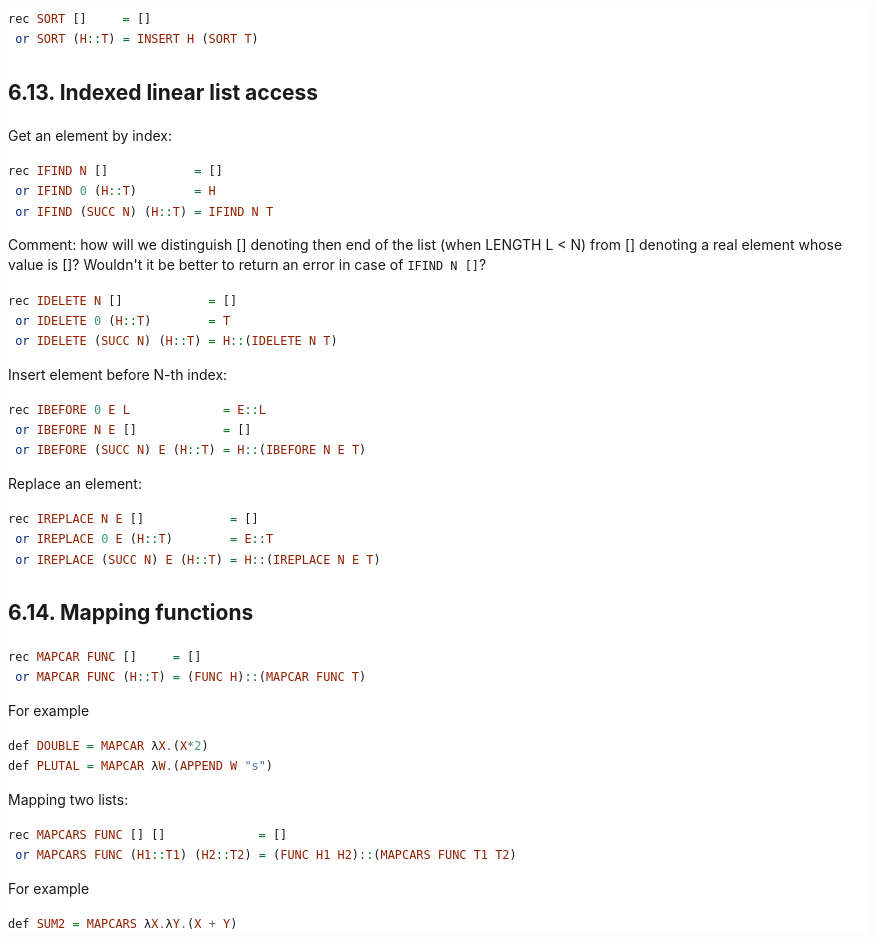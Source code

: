   ```haskell
  rec SORT []     = []
   or SORT (H::T) = INSERT H (SORT T)
  ```

## 6.13. Indexed linear list access

  Get an element by index:
  ```haskell
  rec IFIND N []            = []
   or IFIND 0 (H::T)        = H
   or IFIND (SUCC N) (H::T) = IFIND N T
  ```
  Comment: how will we distinguish [] denoting then end of the list (when LENGTH L < N) from [] denoting a real element whose value is []? Wouldn't it be better to return an error in case of `IFIND N []`?

  ```haskell
  rec IDELETE N []            = []
   or IDELETE 0 (H::T)        = T
   or IDELETE (SUCC N) (H::T) = H::(IDELETE N T)
  ```

  Insert element before N-th index:
  ```haskell
  rec IBEFORE 0 E L             = E::L
   or IBEFORE N E []            = []
   or IBEFORE (SUCC N) E (H::T) = H::(IBEFORE N E T)
  ```

  Replace an element:
  ```haskell
  rec IREPLACE N E []            = []
   or IREPLACE 0 E (H::T)        = E::T
   or IREPLACE (SUCC N) E (H::T) = H::(IREPLACE N E T)
  ```

## 6.14. Mapping functions
  ```haskell
  rec MAPCAR FUNC []     = []
   or MAPCAR FUNC (H::T) = (FUNC H)::(MAPCAR FUNC T)
  ```

  For example
  ```haskell
  def DOUBLE = MAPCAR λX.(X*2)
  def PLUTAL = MAPCAR λW.(APPEND W "s")
  ```

  Mapping two lists:
  ```haskell
  rec MAPCARS FUNC [] []             = []
   or MAPCARS FUNC (H1::T1) (H2::T2) = (FUNC H1 H2)::(MAPCARS FUNC T1 T2)
  ```
  
  For example
  ```haskell
  def SUM2 = MAPCARS λX.λY.(X + Y)
  ```
  
